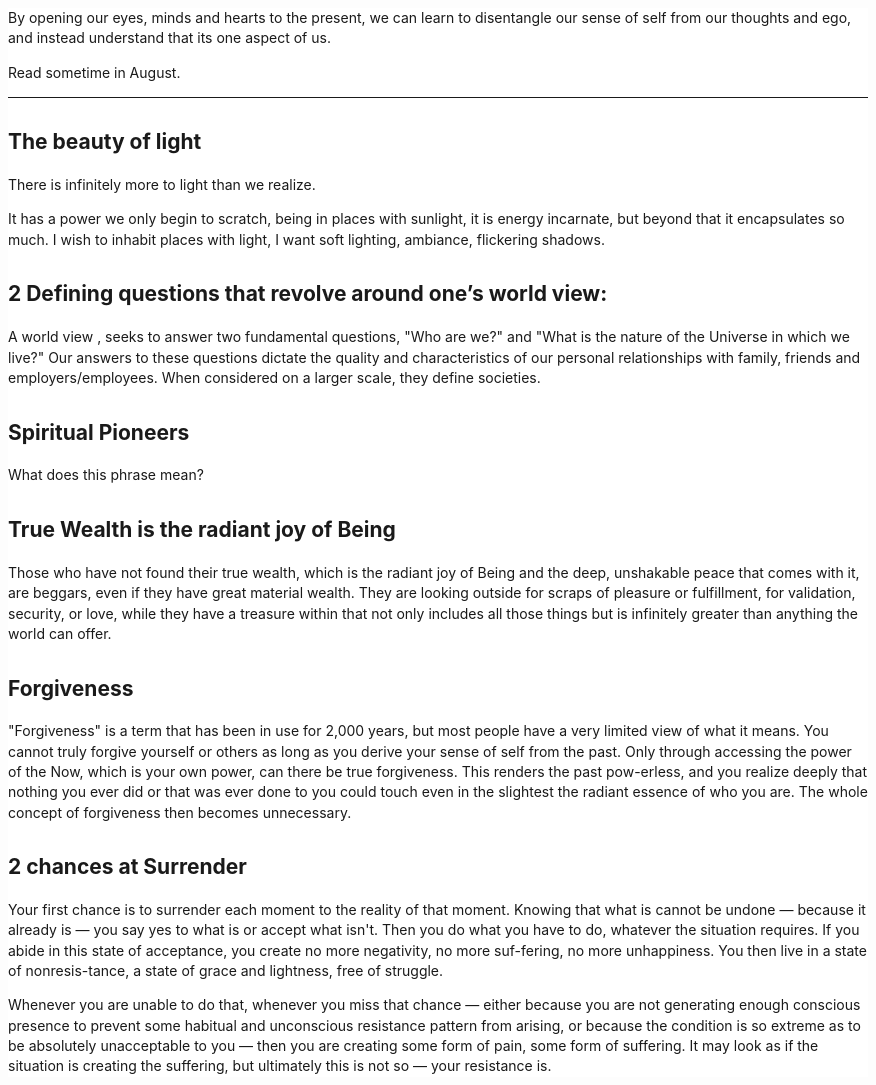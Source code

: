 By opening our eyes, minds and hearts to the present, we can learn to disentangle our sense of self from our thoughts and ego, and instead understand that its one aspect of us.

Read sometime in August.

--- 

## The beauty of light

There is infinitely more to light than we realize.

It has a power we only begin to scratch, being in places with sunlight, it is energy incarnate, but beyond that it encapsulates so much. I wish to inhabit places with light, I want soft lighting, ambiance, flickering shadows. 

## 2 Defining questions that revolve around one’s world view:
A world view , seeks to answer two fundamental questions, "Who are we?" and
"What is the nature of the Universe in which we live?" Our answers to these questions dictate the quality and characteristics of our personal relationships with family, friends and employers/employees. When considered on a larger scale, they define societies.

## Spiritual Pioneers
What does this phrase mean?

## True Wealth is the radiant joy of Being
Those who have not found their true wealth, which is the radiant joy of Being and the deep, unshakable peace that comes with it, are beggars, even if they have great material wealth. They are looking outside for scraps of pleasure or fulfillment, for validation, security, or love, while they have a treasure within that not only includes all those things but is infinitely greater than anything the world can offer.

## Forgiveness
"Forgiveness" is a term that has been in use for 2,000 years, but most people have a very limited view of what it means. You cannot truly forgive yourself or others as long as you derive your sense of self from the past. Only through accessing the power of the Now, which is your own power, can there be true forgiveness. This renders the past pow-erless, and you realize deeply that nothing you ever did or that was ever done to you could touch even in the slightest the radiant essence of who you are. The whole concept of forgiveness then becomes unnecessary.

## 2 chances at Surrender
Your first chance is to surrender each moment to the reality of that moment. Knowing that what is cannot be undone — because it already is — you say yes to what is or accept what isn't. Then you do what you have to do, whatever the situation requires. If you abide in this state of acceptance, you create no more negativity, no more suf-fering, no more unhappiness. You then live in a state of nonresis-tance, a state of grace and lightness, free of struggle.

Whenever you are unable to do that, whenever you miss that chance — either because you are not generating enough conscious presence to prevent some habitual and unconscious resistance pattern from arising, or because the condition is so extreme as to be absolutely unacceptable to you — then you are creating some form of pain, some form of suffering. It may look as if the situation is creating the suffering, but ultimately this is not so — your resistance is.
